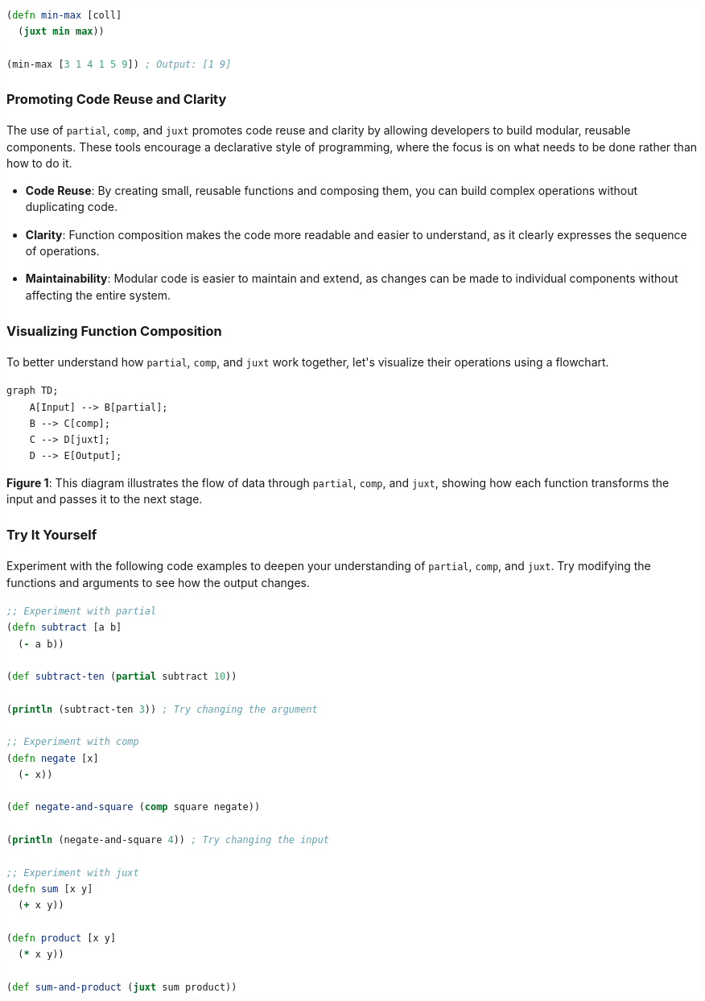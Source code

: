 ```clojure
(defn min-max [coll]
  (juxt min max))

(min-max [3 1 4 1 5 9]) ; Output: [1 9]
```

### Promoting Code Reuse and Clarity

The use of `partial`, `comp`, and `juxt` promotes code reuse and clarity by allowing developers to build modular, reusable components. These tools encourage a declarative style of programming, where the focus is on what needs to be done rather than how to do it.

- **Code Reuse**: By creating small, reusable functions and composing them, you can build complex operations without duplicating code.

- **Clarity**: Function composition makes the code more readable and easier to understand, as it clearly expresses the sequence of operations.

- **Maintainability**: Modular code is easier to maintain and extend, as changes can be made to individual components without affecting the entire system.

### Visualizing Function Composition

To better understand how `partial`, `comp`, and `juxt` work together, let's visualize their operations using a flowchart.

```mermaid
graph TD;
    A[Input] --> B[partial];
    B --> C[comp];
    C --> D[juxt];
    D --> E[Output];
```

**Figure 1**: This diagram illustrates the flow of data through `partial`, `comp`, and `juxt`, showing how each function transforms the input and passes it to the next stage.

### Try It Yourself

Experiment with the following code examples to deepen your understanding of `partial`, `comp`, and `juxt`. Try modifying the functions and arguments to see how the output changes.

```clojure
;; Experiment with partial
(defn subtract [a b]
  (- a b))

(def subtract-ten (partial subtract 10))

(println (subtract-ten 3)) ; Try changing the argument

;; Experiment with comp
(defn negate [x]
  (- x))

(def negate-and-square (comp square negate))

(println (negate-and-square 4)) ; Try changing the input

;; Experiment with juxt
(defn sum [x y]
  (+ x y))

(defn product [x y]
  (* x y))

(def sum-and-product (juxt sum product))
```